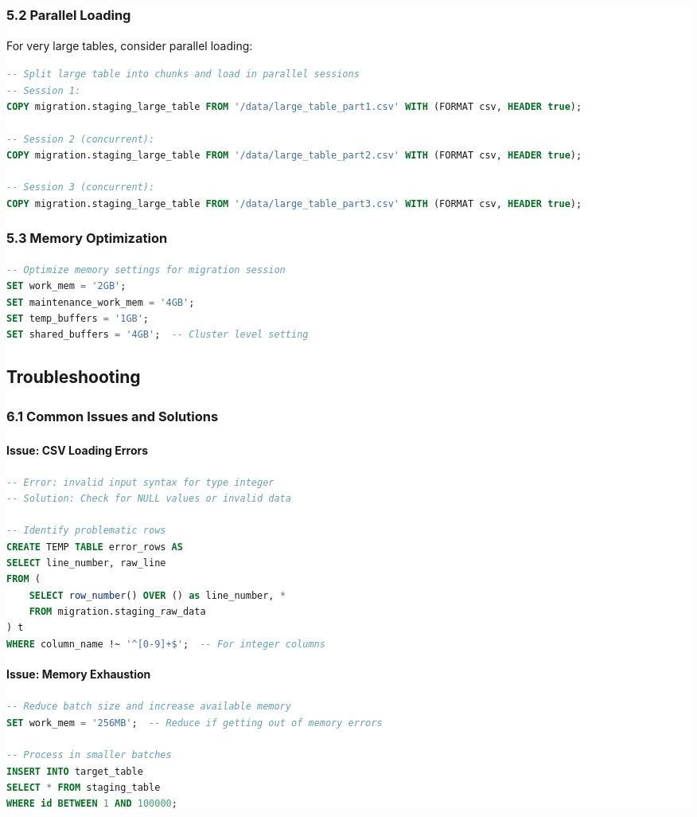 ### 5.2 Parallel Loading

For very large tables, consider parallel loading:

```sql
-- Split large table into chunks and load in parallel sessions
-- Session 1:
COPY migration.staging_large_table FROM '/data/large_table_part1.csv' WITH (FORMAT csv, HEADER true);

-- Session 2 (concurrent):
COPY migration.staging_large_table FROM '/data/large_table_part2.csv' WITH (FORMAT csv, HEADER true);

-- Session 3 (concurrent):
COPY migration.staging_large_table FROM '/data/large_table_part3.csv' WITH (FORMAT csv, HEADER true);
```

### 5.3 Memory Optimization

```sql
-- Optimize memory settings for migration session
SET work_mem = '2GB';
SET maintenance_work_mem = '4GB';
SET temp_buffers = '1GB';
SET shared_buffers = '4GB';  -- Cluster level setting
```

## Troubleshooting

### 6.1 Common Issues and Solutions

#### Issue: CSV Loading Errors
```sql
-- Error: invalid input syntax for type integer
-- Solution: Check for NULL values or invalid data

-- Identify problematic rows
CREATE TEMP TABLE error_rows AS
SELECT line_number, raw_line
FROM (
    SELECT row_number() OVER () as line_number, *
    FROM migration.staging_raw_data
) t
WHERE column_name !~ '^[0-9]+$';  -- For integer columns
```

#### Issue: Memory Exhaustion
```sql
-- Reduce batch size and increase available memory
SET work_mem = '256MB';  -- Reduce if getting out of memory errors

-- Process in smaller batches
INSERT INTO target_table 
SELECT * FROM staging_table 
WHERE id BETWEEN 1 AND 100000;
```
